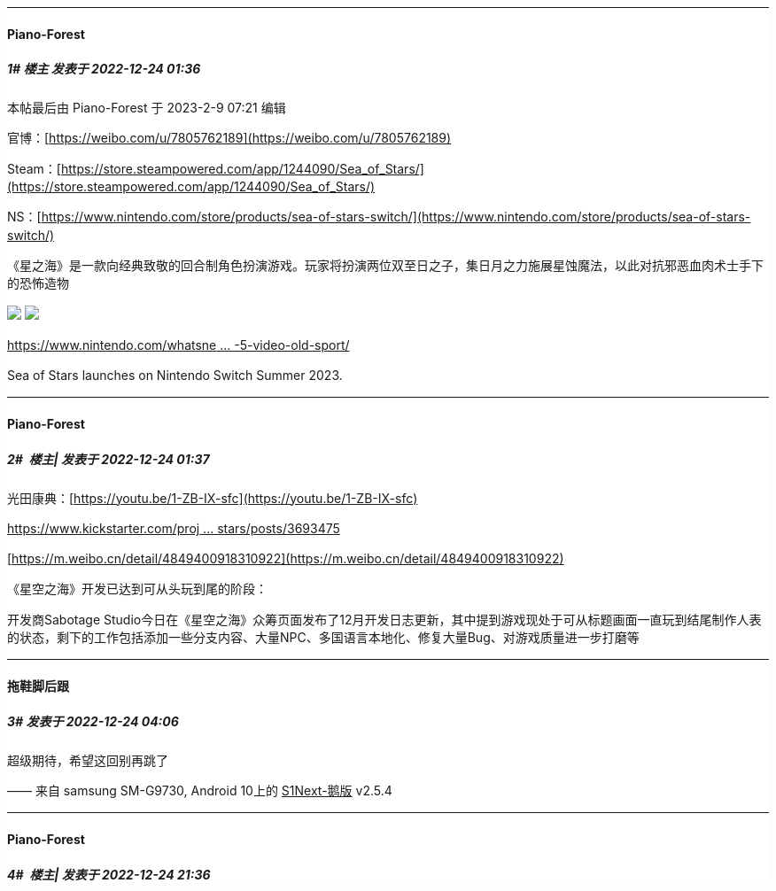 
*****

####  Piano-Forest  
##### 1#       楼主       发表于 2022-12-24 01:36

 本帖最后由 Piano-Forest 于 2023-2-9 07:21 编辑 

官博：[https://weibo.com/u/7805762189](https://weibo.com/u/7805762189)

Steam：[https://store.steampowered.com/app/1244090/Sea_of_Stars/](https://store.steampowered.com/app/1244090/Sea_of_Stars/)

NS：[https://www.nintendo.com/store/products/sea-of-stars-switch/](https://www.nintendo.com/store/products/sea-of-stars-switch/)

《星之海》是一款向经典致敬的回合制角色扮演游戏。玩家将扮演两位双至日之子，集日月之力施展星蚀魔法，以此对抗邪恶血肉术士手下的恐怖造物

<img src="https://p.sda1.dev/9/8d3bd2b3d47b311db0f533eff3df521b/1671815846363.jpg" referrerpolicy="no-referrer">
<img src="https://p.sda1.dev/9/54e4206118f77a683400116cb77717ea/presskit-seaofstars-keyart-no-logo.webp" referrerpolicy="no-referrer">

[https://www.nintendo.com/whatsne ... -5-video-old-sport/](https://www.nintendo.com/whatsnew/enjoy-the-final-day-5-video-old-sport/)

Sea of Stars launches on Nintendo Switch Summer 2023.

*****

####  Piano-Forest  
##### 2#         楼主| 发表于 2022-12-24 01:37

光田康典：[https://youtu.be/1-ZB-IX-sfc](https://youtu.be/1-ZB-IX-sfc)

[https://www.kickstarter.com/proj ... stars/posts/3693475](https://www.kickstarter.com/projects/sabotagestudio/sea-of-stars/posts/3693475)

[https://m.weibo.cn/detail/4849400918310922](https://m.weibo.cn/detail/4849400918310922)

《星空之海》开发已达到可从头玩到尾的阶段：

开发商Sabotage Studio今日在《星空之海》众筹页面发布了12月开发日志更新，其中提到游戏现处于可从标题画面一直玩到结尾制作人表的状态，剩下的工作包括添加一些分支内容、大量NPC、多国语言本地化、修复大量Bug、对游戏质量进一步打磨等

*****

####  拖鞋脚后跟  
##### 3#       发表于 2022-12-24 04:06

超级期待，希望这回别再跳了

—— 来自 samsung SM-G9730, Android 10上的 [S1Next-鹅版](https://github.com/ykrank/S1-Next/releases) v2.5.4

*****

####  Piano-Forest  
##### 4#         楼主| 发表于 2022-12-24 21:36

